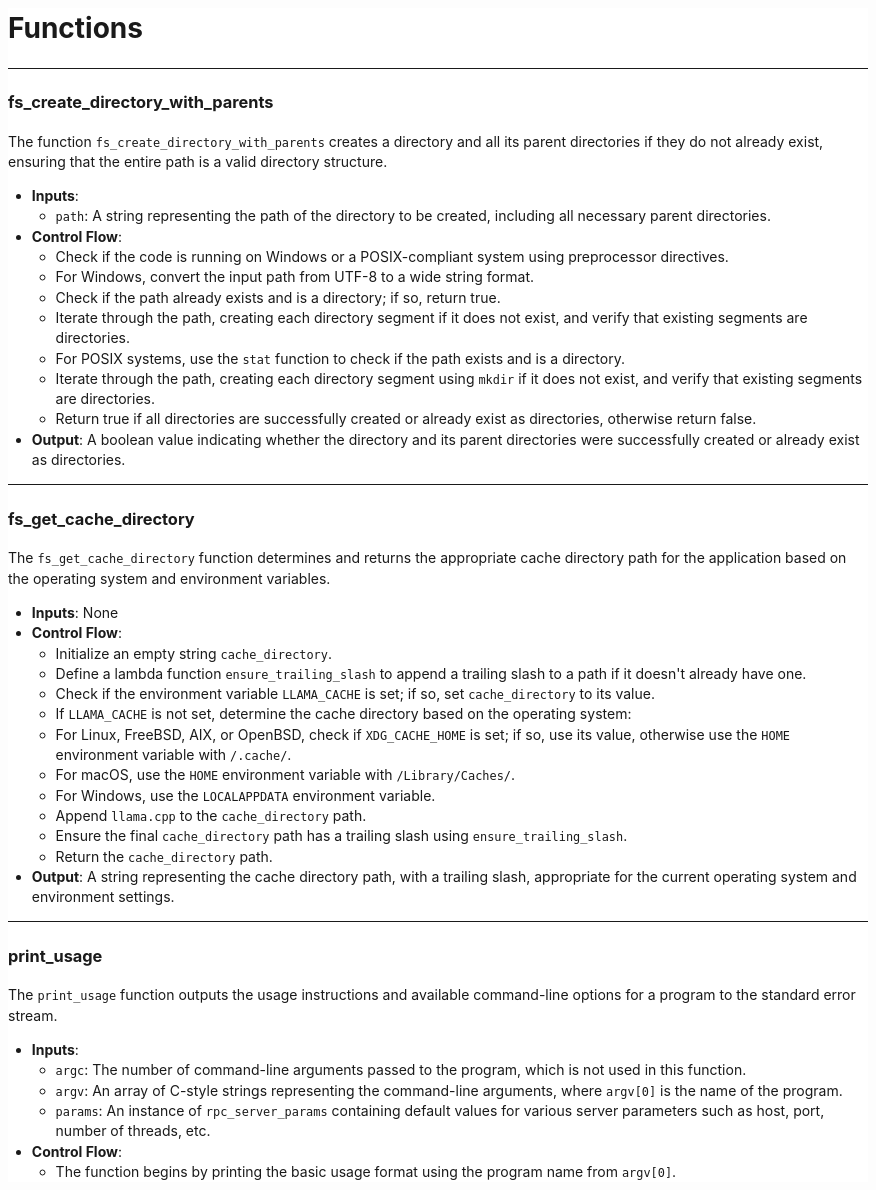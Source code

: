 
# Functions

---
### fs\_create\_directory\_with\_parents
The function `fs_create_directory_with_parents` creates a directory and all its parent directories if they do not already exist, ensuring that the entire path is a valid directory structure.
- **Inputs**:
    - `path`: A string representing the path of the directory to be created, including all necessary parent directories.
- **Control Flow**:
    - Check if the code is running on Windows or a POSIX-compliant system using preprocessor directives.
    - For Windows, convert the input path from UTF-8 to a wide string format.
    - Check if the path already exists and is a directory; if so, return true.
    - Iterate through the path, creating each directory segment if it does not exist, and verify that existing segments are directories.
    - For POSIX systems, use the `stat` function to check if the path exists and is a directory.
    - Iterate through the path, creating each directory segment using `mkdir` if it does not exist, and verify that existing segments are directories.
    - Return true if all directories are successfully created or already exist as directories, otherwise return false.
- **Output**: A boolean value indicating whether the directory and its parent directories were successfully created or already exist as directories.


---
### fs\_get\_cache\_directory
The `fs_get_cache_directory` function determines and returns the appropriate cache directory path for the application based on the operating system and environment variables.
- **Inputs**: None
- **Control Flow**:
    - Initialize an empty string `cache_directory`.
    - Define a lambda function `ensure_trailing_slash` to append a trailing slash to a path if it doesn't already have one.
    - Check if the environment variable `LLAMA_CACHE` is set; if so, set `cache_directory` to its value.
    - If `LLAMA_CACHE` is not set, determine the cache directory based on the operating system:
    - For Linux, FreeBSD, AIX, or OpenBSD, check if `XDG_CACHE_HOME` is set; if so, use its value, otherwise use the `HOME` environment variable with `/.cache/`.
    - For macOS, use the `HOME` environment variable with `/Library/Caches/`.
    - For Windows, use the `LOCALAPPDATA` environment variable.
    - Append `llama.cpp` to the `cache_directory` path.
    - Ensure the final `cache_directory` path has a trailing slash using `ensure_trailing_slash`.
    - Return the `cache_directory` path.
- **Output**: A string representing the cache directory path, with a trailing slash, appropriate for the current operating system and environment settings.


---
### print\_usage
The `print_usage` function outputs the usage instructions and available command-line options for a program to the standard error stream.
- **Inputs**:
    - `argc`: The number of command-line arguments passed to the program, which is not used in this function.
    - `argv`: An array of C-style strings representing the command-line arguments, where `argv[0]` is the name of the program.
    - `params`: An instance of `rpc_server_params` containing default values for various server parameters such as host, port, number of threads, etc.
- **Control Flow**:
    - The function begins by printing the basic usage format using the program name from `argv[0]`.